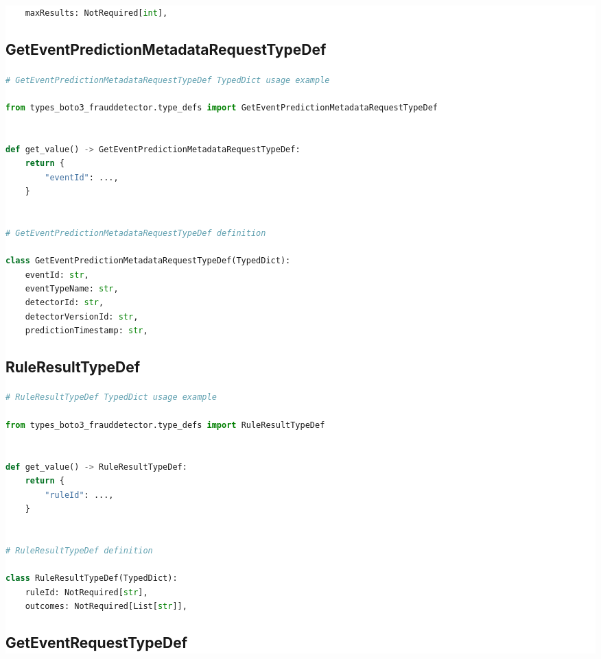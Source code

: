 ```python
    maxResults: NotRequired[int],
```


## GetEventPredictionMetadataRequestTypeDef

```python
# GetEventPredictionMetadataRequestTypeDef TypedDict usage example

from types_boto3_frauddetector.type_defs import GetEventPredictionMetadataRequestTypeDef


def get_value() -> GetEventPredictionMetadataRequestTypeDef:
    return {
        "eventId": ...,
    }


# GetEventPredictionMetadataRequestTypeDef definition

class GetEventPredictionMetadataRequestTypeDef(TypedDict):
    eventId: str,
    eventTypeName: str,
    detectorId: str,
    detectorVersionId: str,
    predictionTimestamp: str,
```


## RuleResultTypeDef

```python
# RuleResultTypeDef TypedDict usage example

from types_boto3_frauddetector.type_defs import RuleResultTypeDef


def get_value() -> RuleResultTypeDef:
    return {
        "ruleId": ...,
    }


# RuleResultTypeDef definition

class RuleResultTypeDef(TypedDict):
    ruleId: NotRequired[str],
    outcomes: NotRequired[List[str]],
```


## GetEventRequestTypeDef

